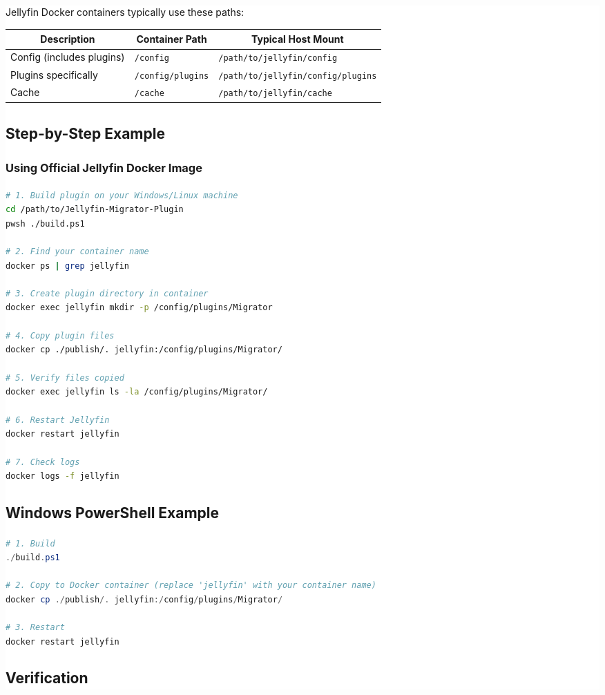 Jellyfin Docker containers typically use these paths:

| Description | Container Path | Typical Host Mount |
|-------------|---------------|-------------------|
| Config (includes plugins) | `/config` | `/path/to/jellyfin/config` |
| Plugins specifically | `/config/plugins` | `/path/to/jellyfin/config/plugins` |
| Cache | `/cache` | `/path/to/jellyfin/cache` |

## Step-by-Step Example

### Using Official Jellyfin Docker Image

```bash
# 1. Build plugin on your Windows/Linux machine
cd /path/to/Jellyfin-Migrator-Plugin
pwsh ./build.ps1

# 2. Find your container name
docker ps | grep jellyfin

# 3. Create plugin directory in container
docker exec jellyfin mkdir -p /config/plugins/Migrator

# 4. Copy plugin files
docker cp ./publish/. jellyfin:/config/plugins/Migrator/

# 5. Verify files copied
docker exec jellyfin ls -la /config/plugins/Migrator/

# 6. Restart Jellyfin
docker restart jellyfin

# 7. Check logs
docker logs -f jellyfin
```

## Windows PowerShell Example

```powershell
# 1. Build
./build.ps1

# 2. Copy to Docker container (replace 'jellyfin' with your container name)
docker cp ./publish/. jellyfin:/config/plugins/Migrator/

# 3. Restart
docker restart jellyfin
```

## Verification
